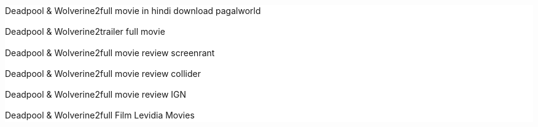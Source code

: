    Deadpool & Wolverine2full movie in hindi download pagalworld

   Deadpool & Wolverine2trailer full movie

   Deadpool & Wolverine2full movie review screenrant

   Deadpool & Wolverine2full movie review collider

   Deadpool & Wolverine2full movie review IGN

   Deadpool & Wolverine2full Film Levidia Movies
